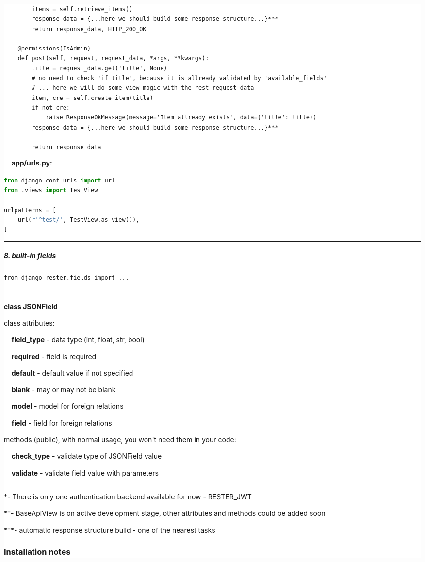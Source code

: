 ```
        items = self.retrieve_items()
        response_data = {...here we should build some response structure...}***
        return response_data, HTTP_200_OK

    @permissions(IsAdmin)
    def post(self, request, request_data, *args, **kwargs):
        title = request_data.get('title', None)
        # no need to check 'if title', because it is allready validated by 'available_fields'
        # ... here we will do some view magic with the rest request_data
        item, cre = self.create_item(title)
        if not cre:
            raise ResponseOkMessage(message='Item allready exists', data={'title': title})
        response_data = {...here we should build some response structure...}***

        return response_data
```

&nbsp;&nbsp;&nbsp;&nbsp;**app/urls.py:**
```python
from django.conf.urls import url
from .views import TestView

urlpatterns = [
    url(r'^test/', TestView.as_view()),
]
```
***

##### 8. built-in fields

```from django_rester.fields import ...```
<br><br><br>
**class JSONField**

class attributes:

&nbsp;&nbsp;&nbsp;&nbsp;**field_type** - data type (int, float, str, bool)

&nbsp;&nbsp;&nbsp;&nbsp;**required** - field is required

&nbsp;&nbsp;&nbsp;&nbsp;**default** - default value if not specified

&nbsp;&nbsp;&nbsp;&nbsp;**blank** - may or may not be blank

&nbsp;&nbsp;&nbsp;&nbsp;**model** - model for foreign relations

&nbsp;&nbsp;&nbsp;&nbsp;**field** - field for foreign relations

methods (public), with normal usage, you won't need them in your code:

&nbsp;&nbsp;&nbsp;&nbsp;**check_type** - validate type of JSONField value

&nbsp;&nbsp;&nbsp;&nbsp;**validate** - validate field value with parameters
***

*- There is only one authentication backend available for now - RESTER_JWT

**- BaseApiView is on active development stage, other attributes and methods could be added soon

***- automatic response structure build - one of the nearest tasks


### Installation notes

```